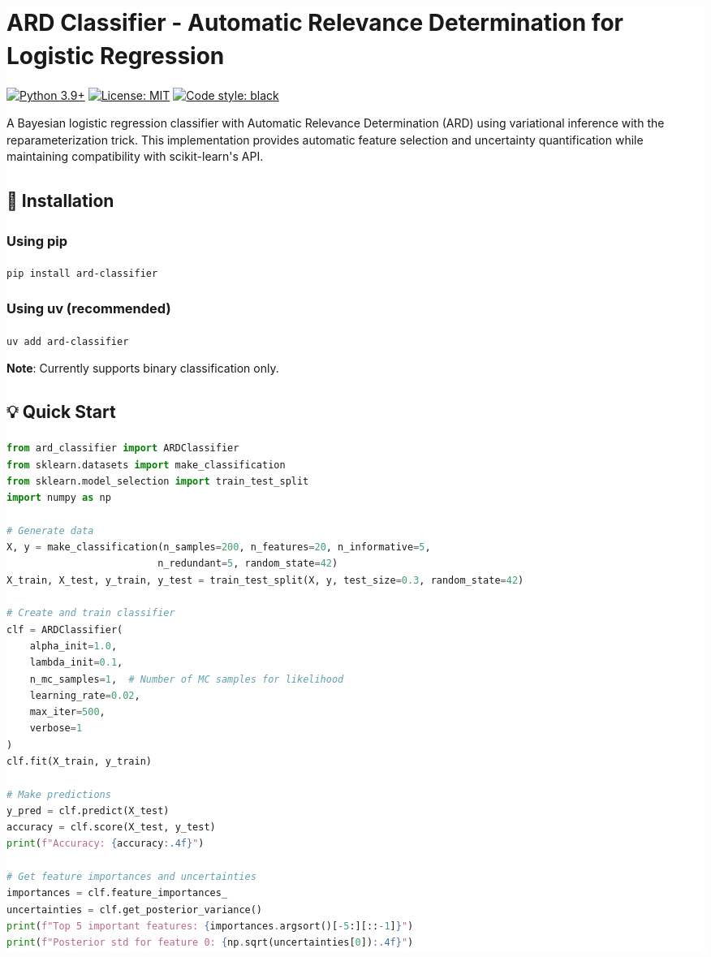 # ARD Classifier - Automatic Relevance Determination for Logistic Regression

[![Python 3.9+](https://img.shields.io/badge/python-3.9+-blue.svg)](https://www.python.org/downloads/)
[![License: MIT](https://img.shields.io/badge/License-MIT-yellow.svg)](https://opensource.org/licenses/MIT)
[![Code style: black](https://img.shields.io/badge/code%20style-black-000000.svg)](https://github.com/psf/black)

A Bayesian logistic regression classifier with Automatic Relevance Determination (ARD) using variational inference with the reparameterization trick. This implementation provides automatic feature selection and uncertainty quantification while maintaining compatibility with scikit-learn's API.

## 🚀 Installation

### Using pip
```bash
pip install ard-classifier
```

### Using uv (recommended)
```bash
uv add ard-classifier
```

**Note**: Currently supports binary classification only.

## 💡 Quick Start

```python
from ard_classifier import ARDClassifier
from sklearn.datasets import make_classification
from sklearn.model_selection import train_test_split
import numpy as np

# Generate data
X, y = make_classification(n_samples=200, n_features=20, n_informative=5,
                          n_redundant=5, random_state=42)
X_train, X_test, y_train, y_test = train_test_split(X, y, test_size=0.3, random_state=42)

# Create and train classifier
clf = ARDClassifier(
    alpha_init=1.0, 
    lambda_init=0.1, 
    n_mc_samples=1,  # Number of MC samples for likelihood
    learning_rate=0.02,
    max_iter=500, 
    verbose=1
)
clf.fit(X_train, y_train)

# Make predictions
y_pred = clf.predict(X_test)
accuracy = clf.score(X_test, y_test)
print(f"Accuracy: {accuracy:.4f}")

# Get feature importances and uncertainties
importances = clf.feature_importances_
uncertainties = clf.get_posterior_variance()
print(f"Top 5 important features: {importances.argsort()[-5:][::-1]}")
print(f"Posterior std for feature 0: {np.sqrt(uncertainties[0]):.4f}")
```
